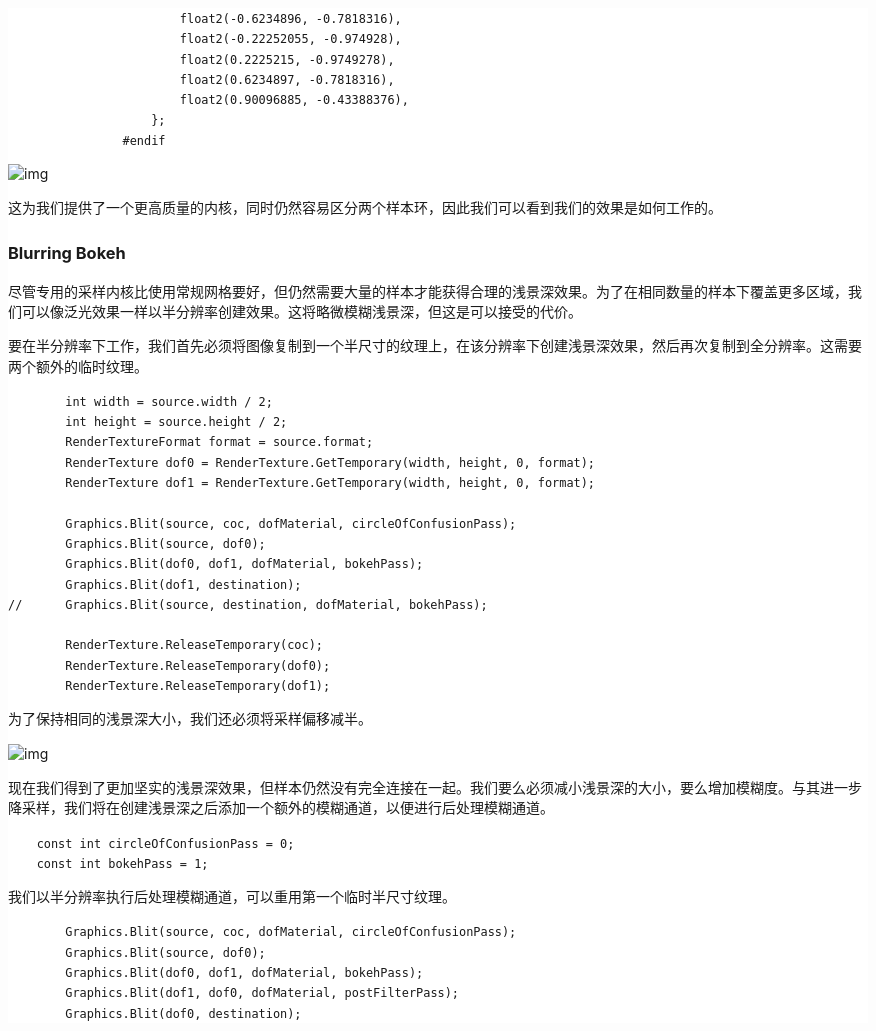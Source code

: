 ```
						float2(-0.6234896, -0.7818316),
						float2(-0.22252055, -0.974928),
						float2(0.2225215, -0.9749278),
						float2(0.6234897, -0.7818316),
						float2(0.90096885, -0.43388376),
					};
				#endif
```

![img](https://catlikecoding.com/unity/tutorials/advanced-rendering/depth-of-field/bokeh/disk-kernel-medium.png)

这为我们提供了一个更高质量的内核，同时仍然容易区分两个样本环，因此我们可以看到我们的效果是如何工作的。

### Blurring Bokeh

尽管专用的采样内核比使用常规网格要好，但仍然需要大量的样本才能获得合理的浅景深效果。为了在相同数量的样本下覆盖更多区域，我们可以像泛光效果一样以半分辨率创建效果。这将略微模糊浅景深，但这是可以接受的代价。

要在半分辨率下工作，我们首先必须将图像复制到一个半尺寸的纹理上，在该分辨率下创建浅景深效果，然后再次复制到全分辨率。这需要两个额外的临时纹理。

```
		int width = source.width / 2;
		int height = source.height / 2;
		RenderTextureFormat format = source.format;
		RenderTexture dof0 = RenderTexture.GetTemporary(width, height, 0, format);
		RenderTexture dof1 = RenderTexture.GetTemporary(width, height, 0, format);

		Graphics.Blit(source, coc, dofMaterial, circleOfConfusionPass);
		Graphics.Blit(source, dof0);
		Graphics.Blit(dof0, dof1, dofMaterial, bokehPass);
		Graphics.Blit(dof1, destination);
//		Graphics.Blit(source, destination, dofMaterial, bokehPass);

		RenderTexture.ReleaseTemporary(coc);
		RenderTexture.ReleaseTemporary(dof0);
		RenderTexture.ReleaseTemporary(dof1);
```

为了保持相同的浅景深大小，我们还必须将采样偏移减半。

![img](https://catlikecoding.com/unity/tutorials/advanced-rendering/depth-of-field/bokeh/half-resolution-bokeh.png)

现在我们得到了更加坚实的浅景深效果，但样本仍然没有完全连接在一起。我们要么必须减小浅景深的大小，要么增加模糊度。与其进一步降采样，我们将在创建浅景深之后添加一个额外的模糊通道，以便进行后处理模糊通道。

```
	const int circleOfConfusionPass = 0;
	const int bokehPass = 1;
```

我们以半分辨率执行后处理模糊通道，可以重用第一个临时半尺寸纹理。

```
		Graphics.Blit(source, coc, dofMaterial, circleOfConfusionPass);
		Graphics.Blit(source, dof0);
		Graphics.Blit(dof0, dof1, dofMaterial, bokehPass);
		Graphics.Blit(dof1, dof0, dofMaterial, postFilterPass);
		Graphics.Blit(dof0, destination);
```
